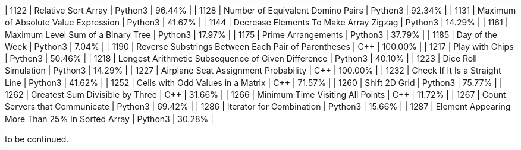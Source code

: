 | 1122 | Relative Sort Array                                        | Python3   | 96.44%    |
| 1128 | Number of Equivalent Domino Pairs                          | Python3   | 92.34%    |
| 1131 | Maximum of Absolute Value Expression                       | Python3   | 41.67%    |
| 1144 | Decrease Elements To Make Array Zigzag                     | Python3   | 14.29%    |
| 1161 | Maximum Level Sum of a Binary Tree                         | Python3   | 17.97%    |
| 1175 | Prime Arrangements                                         | Python3   | 37.79%    |
| 1185 | Day of the Week                                            | Python3   | 7.04%     |
| 1190 | Reverse Substrings Between Each Pair of Parentheses		| C++		| 100.00%	|
| 1217 | Play with Chips                                            | Python3   | 50.46%    |
| 1218 | Longest Arithmetic Subsequence of Given Difference         | Python3   | 40.10%    |
| 1223 | Dice Roll Simulation                                       | Python3   | 14.29%    |
| 1227 | Airplane Seat Assignment Probability						| C++		| 100.00%	|
| 1232 | Check If It Is a Straight Line                             | Python3   | 41.62%    |
| 1252 | Cells with Odd Values in a Matrix							| C++		| 71.57%	|
| 1260 | Shift 2D Grid                                              | Python3   | 75.77%    |
| 1262 | Greatest Sum Divisible by Three							| C++		| 31.66%	|
| 1266 | Minimum Time Visiting All Points							| C++		| 11.72%	|
| 1267 | Count Servers that Communicate                             | Python3   | 69.42%    |
| 1286 | Iterator for Combination                                   | Python3   | 15.66%    |
| 1287 | Element Appearing More Than 25% In Sorted Array            | Python3   | 30.28%    |

to be continued.